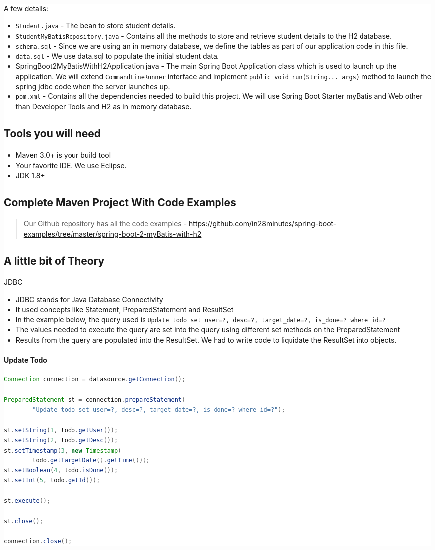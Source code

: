 A few details:

- `Student.java` - The bean to store student details.
- `StudentMyBatisRepository.java` - Contains all the methods to store and retrieve student details to the H2 database.
- `schema.sql` - Since we are using an in memory database, we define the tables as part of our application code in this file.
- `data.sql` - We use data.sql to populate the initial student data.
- SpringBoot2MyBatisWithH2Application.java - The main Spring Boot Application class which is used to launch up the application. We will extend `CommandLineRunner` interface and implement `public void run(String... args)` method to launch the spring jdbc code when the server launches up.
- `pom.xml` - Contains all the dependencies needed to build this project. We will use Spring Boot Starter myBatis and Web other than Developer Tools and H2 as in memory database.

## Tools you will need
- Maven 3.0+ is your build tool
- Your favorite IDE. We use Eclipse.
- JDK 1.8+

## Complete Maven Project With Code Examples
> Our Github repository has all the code examples - https://github.com/in28minutes/spring-boot-examples/tree/master/spring-boot-2-myBatis-with-h2

## A little bit of Theory

JDBC
- JDBC stands for Java Database Connectivity
- It used concepts like Statement, PreparedStatement and ResultSet
- In the example below, the query used is ```Update todo set user=?, desc=?, target_date=?, is_done=? where id=?```
- The values needed to execute the query are set into the query using different set methods on the PreparedStatement
- Results from the query are populated into the ResultSet. We had to write code to liquidate the ResultSet into objects.

#### Update Todo
```java
Connection connection = datasource.getConnection();

PreparedStatement st = connection.prepareStatement(
		"Update todo set user=?, desc=?, target_date=?, is_done=? where id=?");

st.setString(1, todo.getUser());
st.setString(2, todo.getDesc());
st.setTimestamp(3, new Timestamp(
		todo.getTargetDate().getTime()));
st.setBoolean(4, todo.isDone());
st.setInt(5, todo.getId());

st.execute();

st.close();

connection.close();
```
